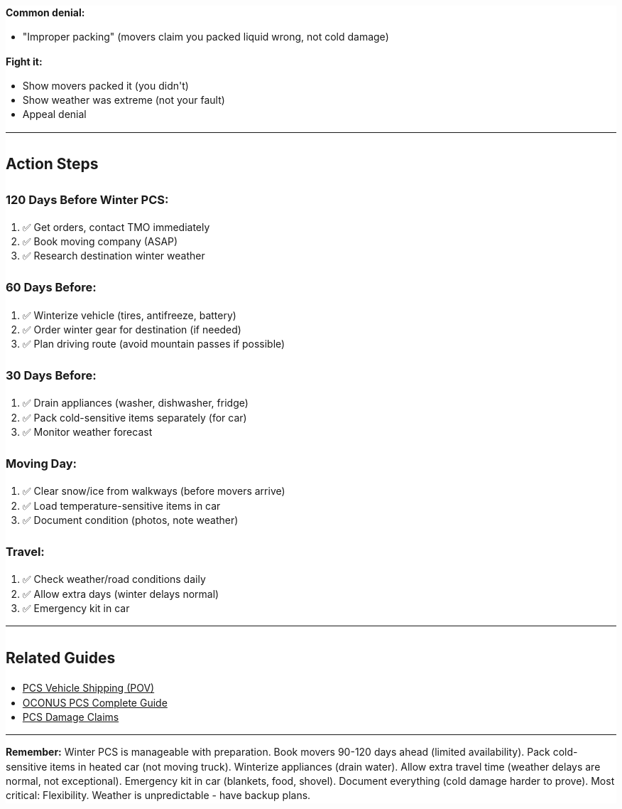 **Common denial:**
- "Improper packing" (movers claim you packed liquid wrong, not cold damage)

**Fight it:**
- Show movers packed it (you didn't)
- Show weather was extreme (not your fault)
- Appeal denial

---

## Action Steps

### 120 Days Before Winter PCS:
1. ✅ Get orders, contact TMO immediately
2. ✅ Book moving company (ASAP)
3. ✅ Research destination winter weather

### 60 Days Before:
1. ✅ Winterize vehicle (tires, antifreeze, battery)
2. ✅ Order winter gear for destination (if needed)
3. ✅ Plan driving route (avoid mountain passes if possible)

### 30 Days Before:
1. ✅ Drain appliances (washer, dishwasher, fridge)
2. ✅ Pack cold-sensitive items separately (for car)
3. ✅ Monitor weather forecast

### Moving Day:
1. ✅ Clear snow/ice from walkways (before movers arrive)
2. ✅ Load temperature-sensitive items in car
3. ✅ Document condition (photos, note weather)

### Travel:
1. ✅ Check weather/road conditions daily
2. ✅ Allow extra days (winter delays normal)
3. ✅ Emergency kit in car

---

## Related Guides
- [PCS Vehicle Shipping (POV)](#)
- [OCONUS PCS Complete Guide](#)
- [PCS Damage Claims](#)

---

**Remember:** Winter PCS is manageable with preparation. Book movers 90-120 days ahead (limited availability). Pack cold-sensitive items in heated car (not moving truck). Winterize appliances (drain water). Allow extra travel time (weather delays are normal, not exceptional). Emergency kit in car (blankets, food, shovel). Document everything (cold damage harder to prove). Most critical: Flexibility. Weather is unpredictable - have backup plans.

